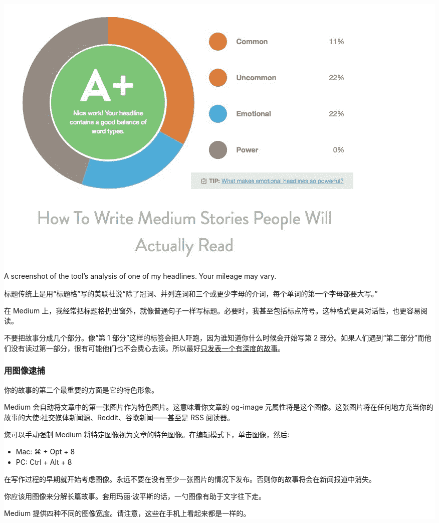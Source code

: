![1*UQhQRtDVFnpjXmVw9YV5Zg](img/e070b86ccf4560c397c89370bd2a0356.png)

A screenshot of the tool’s analysis of one of my headlines. Your mileage may vary.

标题传统上是用“标题格”写的美联社说“除了冠词、并列连词和三个或更少字母的介词，每个单词的第一个字母都要大写。”

在 Medium 上，我经常把标题格扔出窗外，就像普通句子一样写标题。必要时，我甚至包括标点符号。这种格式更具对话性，也更容易阅读。

不要把故事分成几个部分。像“第 1 部分”这样的标签会把人吓跑，因为谁知道你什么时候会开始写第 2 部分。如果人们遇到“第二部分”而他们没有读过第一部分，很有可能他们也不会费心去读。所以最好[只发表一个有深度的故事](https://medium.freecodecamp.com/understanding-flexbox-everything-you-need-to-know-b4013d4dc9af)。

### 用图像逮捕

你的故事的第二个最重要的方面是它的特色形象。

Medium 会自动将文章中的第一张图片作为特色图片。这意味着你文章的 og-image 元属性将是这个图像。这张图片将在任何地方充当你的故事的大使:社交媒体新闻源、Reddit、谷歌新闻——甚至是 RSS 阅读器。

您可以手动强制 Medium 将特定图像视为文章的特色图像。在编辑模式下，单击图像，然后:

*   Mac: ⌘ + Opt + 8
*   PC: Ctrl + Alt + 8

在写作过程的早期就开始考虑图像。永远不要在没有至少一张图片的情况下发布。否则你的故事将会在新闻报道中消失。

你应该用图像来分解长篇故事。套用玛丽·波平斯的话，一勺图像有助于文字往下走。

Medium 提供四种不同的图像宽度。请注意，这些在手机上看起来都是一样的。
